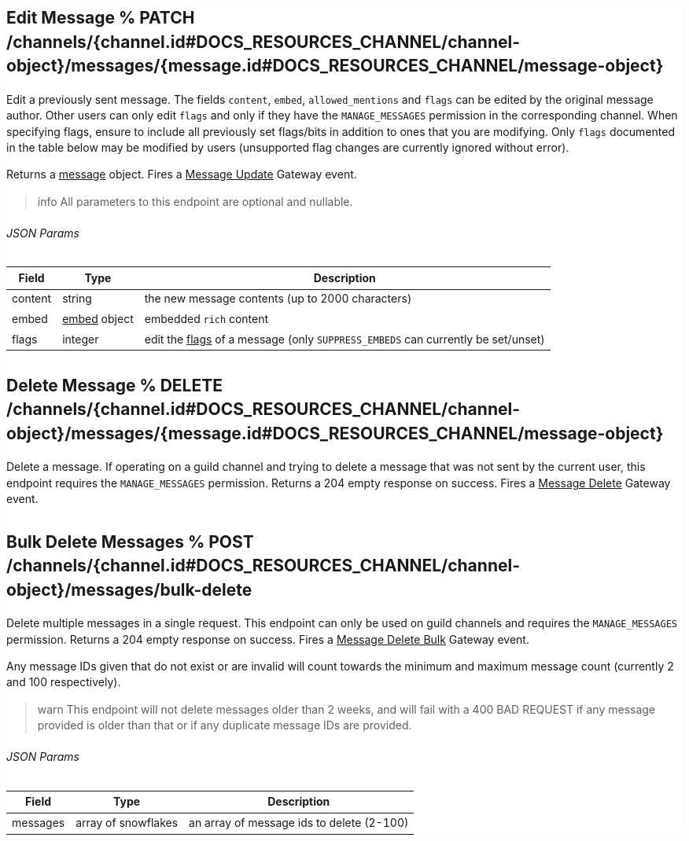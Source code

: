 ## Edit Message % PATCH /channels/{channel.id#DOCS_RESOURCES_CHANNEL/channel-object}/messages/{message.id#DOCS_RESOURCES_CHANNEL/message-object}

Edit a previously sent message. The fields `content`, `embed`, `allowed_mentions` and `flags` can be edited by the original message author. Other users can only edit `flags` and only if they have the `MANAGE_MESSAGES` permission in the corresponding channel. When specifying flags, ensure to include all previously set flags/bits in addition to ones that you are modifying. Only `flags` documented in the table below may be modified by users (unsupported flag changes are currently ignored without error).

Returns a [message](#DOCS_RESOURCES_CHANNEL/message-object) object. Fires a [Message Update](#DOCS_TOPICS_GATEWAY/message-update) Gateway event.

> info
> All parameters to this endpoint are optional and nullable.

###### JSON Params

| Field   | Type                                                 | Description                                                                                                                             |
|---------|------------------------------------------------------|-----------------------------------------------------------------------------------------------------------------------------------------|
| content | string                                               | the new message contents (up to 2000 characters)                                                                                        |
| embed   | [embed](#DOCS_RESOURCES_CHANNEL/embed-object) object | embedded `rich` content                                                                                                                 |
| flags   | integer                                              | edit the [flags](#DOCS_RESOURCES_CHANNEL/message-object-message-flags) of a message (only `SUPPRESS_EMBEDS` can currently be set/unset) |

## Delete Message % DELETE /channels/{channel.id#DOCS_RESOURCES_CHANNEL/channel-object}/messages/{message.id#DOCS_RESOURCES_CHANNEL/message-object}

Delete a message. If operating on a guild channel and trying to delete a message that was not sent by the current user, this endpoint requires the `MANAGE_MESSAGES` permission. Returns a 204 empty response on success. Fires a [Message Delete](#DOCS_TOPICS_GATEWAY/message-delete) Gateway event.

## Bulk Delete Messages % POST /channels/{channel.id#DOCS_RESOURCES_CHANNEL/channel-object}/messages/bulk-delete

Delete multiple messages in a single request. This endpoint can only be used on guild channels and requires the `MANAGE_MESSAGES` permission. Returns a 204 empty response on success. Fires a [Message Delete Bulk](#DOCS_TOPICS_GATEWAY/message-delete-bulk) Gateway event.

Any message IDs given that do not exist or are invalid will count towards the minimum and maximum message count (currently 2 and 100 respectively).

> warn
> This endpoint will not delete messages older than 2 weeks, and will fail with a 400 BAD REQUEST if any message provided is older than that or if any duplicate message IDs are provided.

###### JSON Params

| Field    | Type                | Description                               |
|----------|---------------------|-------------------------------------------|
| messages | array of snowflakes | an array of message ids to delete (2-100) |
